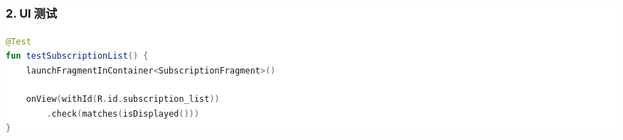 ### 2. UI 测试

```kotlin
@Test
fun testSubscriptionList() {
    launchFragmentInContainer<SubscriptionFragment>()
    
    onView(withId(R.id.subscription_list))
        .check(matches(isDisplayed()))
}
```
